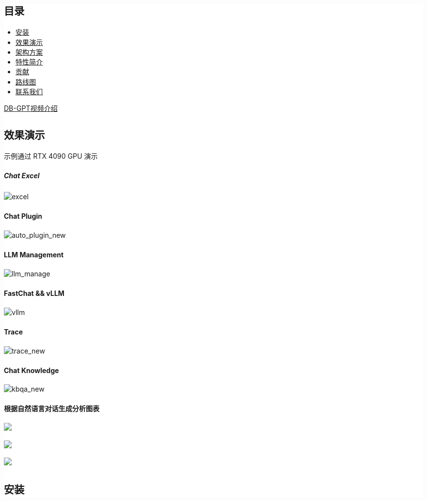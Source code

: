 ## 目录

- [安装](#安装)
- [效果演示](#效果演示)
- [架构方案](#架构方案)
- [特性简介](#特性一览)
- [贡献](#贡献)
- [路线图](#路线图)
- [联系我们](#联系我们)

[DB-GPT视频介绍](https://www.bilibili.com/video/BV1au41157bj/?spm_id_from=333.337.search-card.all.click&vd_source=7792e22c03b7da3c556a450eb42c8a0f)

## 效果演示

示例通过 RTX 4090 GPU 演示

##### Chat Excel
![excel](https://github.com/eosphoros-ai/DB-GPT/assets/13723926/0474d220-2a9f-449f-a940-92c8a25af390)
#### Chat Plugin
![auto_plugin_new](https://github.com/eosphoros-ai/DB-GPT/assets/13723926/7d95c347-f4b7-4fb6-8dd2-c1c02babaa56)
#### LLM Management
![llm_manage](https://github.com/eosphoros-ai/DB-GPT/assets/13723926/501d6b3f-c4ce-4197-9a6f-f016f8150a11)
#### FastChat && vLLM
![vllm](https://github.com/eosphoros-ai/DB-GPT/assets/13723926/0c9475d2-45ee-4573-aa5a-814f7fd40213)
#### Trace
![trace_new](https://github.com/eosphoros-ai/DB-GPT/assets/13723926/69bd14b8-14d0-4ca9-9cb7-6cef44a2bc93)
#### Chat Knowledge
![kbqa_new](https://github.com/eosphoros-ai/DB-GPT/assets/13723926/72266a48-edef-4c6d-88c6-fbb1a24a6c3e)

#### 根据自然语言对话生成分析图表

<p align="left">
  <img src="./assets/chat_excel/chat_excel_6.png" width="800px" />
</p>

<p align="left">
  <img src="./assets/dashboard.png" width="800px" />
</p>

<p align="left">
  <img src="./assets/chat_dashboard/chat_dashboard_2.png" width="800px" />
</p>

## 安装
